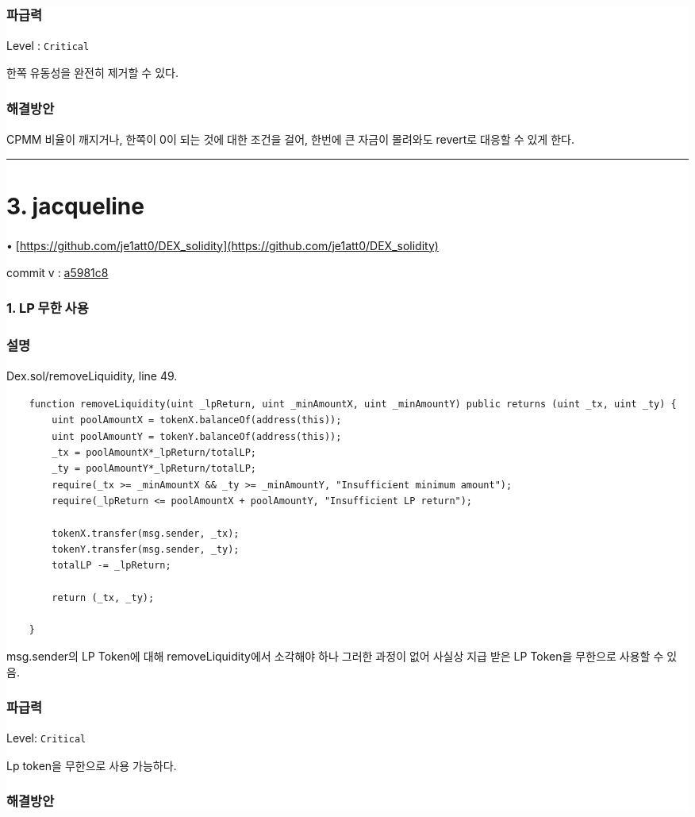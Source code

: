 ### 파급력

Level : `Critical`

 한쪽 유동성을 완전히 제거할 수 있다.

### 해결방안

CPMM 비율이 깨지거나, 한쪽이 0이 되는 것에 대한 조건을 걸어, 한번에 큰 자금이 몰려와도 revert로 대응할 수 있게 한다.

---

# 3. jacqueline

• [https://github.com/je1att0/DEX_solidity](https://github.com/je1att0/DEX_solidity)

commit v : [a5981c8](https://github.com/je1att0/DEX_solidity/commit/a5981c8297cdee9ab8aae232a32743319445efe5)

### 1. LP 무한 사용

### 설명

Dex.sol/removeLiquidity, line 49.

```solidity
    function removeLiquidity(uint _lpReturn, uint _minAmountX, uint _minAmountY) public returns (uint _tx, uint _ty) {
        uint poolAmountX = tokenX.balanceOf(address(this));
        uint poolAmountY = tokenY.balanceOf(address(this));
        _tx = poolAmountX*_lpReturn/totalLP;
        _ty = poolAmountY*_lpReturn/totalLP;
        require(_tx >= _minAmountX && _ty >= _minAmountY, "Insufficient minimum amount");
        require(_lpReturn <= poolAmountX + poolAmountY, "Insufficient LP return");

        tokenX.transfer(msg.sender, _tx);
        tokenY.transfer(msg.sender, _ty);
        totalLP -= _lpReturn;

        return (_tx, _ty);

    }
```

msg.sender의 LP Token에 대해 removeLiquidity에서 소각해야 하나 그러한 과정이 없어 사실상 지급 받은 LP Token을 무한으로 사용할 수 있음.

### 파급력

Level: `Critical`

Lp token을 무한으로 사용 가능하다.

### 해결방안
